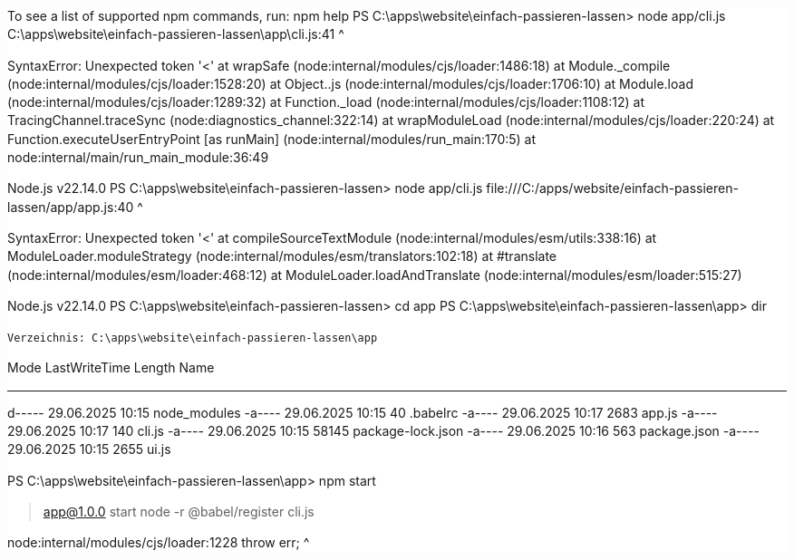 To see a list of supported npm commands, run:
  npm help
PS C:\apps\website\einfach-passieren-lassen> node app/cli.js
C:\apps\website\einfach-passieren-lassen\app\cli.js:41
        <Box flexDirection="column" padding={1} borderStyle="round" borderColor="cyan">
        ^

SyntaxError: Unexpected token '<'
    at wrapSafe (node:internal/modules/cjs/loader:1486:18)
    at Module._compile (node:internal/modules/cjs/loader:1528:20)
    at Object..js (node:internal/modules/cjs/loader:1706:10)
    at Module.load (node:internal/modules/cjs/loader:1289:32)
    at Function._load (node:internal/modules/cjs/loader:1108:12)
    at TracingChannel.traceSync (node:diagnostics_channel:322:14)
    at wrapModuleLoad (node:internal/modules/cjs/loader:220:24)
    at Function.executeUserEntryPoint [as runMain] (node:internal/modules/run_main:170:5)
    at node:internal/main/run_main_module:36:49

Node.js v22.14.0
PS C:\apps\website\einfach-passieren-lassen> node app/cli.js
file:///C:/apps/website/einfach-passieren-lassen/app/app.js:40
        <Box flexDirection="column" padding={1} borderStyle="double" borderColor="green" width="100%">
        ^

SyntaxError: Unexpected token '<'
    at compileSourceTextModule (node:internal/modules/esm/utils:338:16)
    at ModuleLoader.moduleStrategy (node:internal/modules/esm/translators:102:18)
    at #translate (node:internal/modules/esm/loader:468:12)
    at ModuleLoader.loadAndTranslate (node:internal/modules/esm/loader:515:27)

Node.js v22.14.0
PS C:\apps\website\einfach-passieren-lassen> cd app
PS C:\apps\website\einfach-passieren-lassen\app> dir


    Verzeichnis: C:\apps\website\einfach-passieren-lassen\app


Mode                 LastWriteTime         Length Name
----                 -------------         ------ ----
d-----        29.06.2025     10:15                node_modules
-a----        29.06.2025     10:15             40 .babelrc
-a----        29.06.2025     10:17           2683 app.js
-a----        29.06.2025     10:17            140 cli.js
-a----        29.06.2025     10:15          58145 package-lock.json
-a----        29.06.2025     10:16            563 package.json
-a----        29.06.2025     10:15           2655 ui.js


PS C:\apps\website\einfach-passieren-lassen\app> npm start

> app@1.0.0 start
> node -r @babel/register cli.js

node:internal/modules/cjs/loader:1228
  throw err;
  ^
